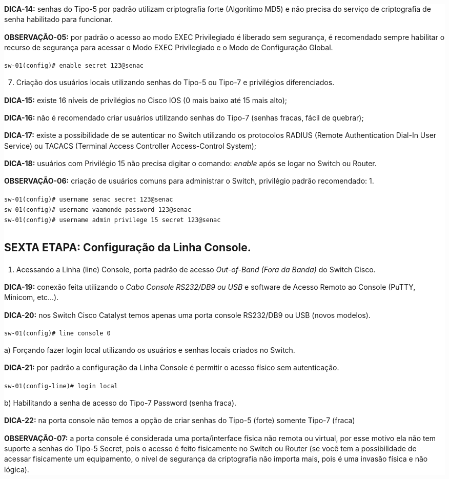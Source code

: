**DICA-14:** senhas do Tipo-5 por padrão utilizam criptografia forte (Algorítimo MD5) e não precisa do serviço de criptografia de senha habilitado para funcionar.

**OBSERVAÇÃO-05:** por padrão o acesso ao modo EXEC Privilegiado é liberado sem segurança, é recomendado sempre habilitar o recurso de segurança para acessar o Modo EXEC Privilegiado e o Modo de Configuração Global.

	sw-01(config)# enable secret 123@senac

07. Criação dos usuários locais utilizando senhas do Tipo-5 ou Tipo-7 e privilégios diferenciados.

**DICA-15:** existe 16 níveis de privilégios no Cisco IOS (0 mais baixo até 15 mais alto);

**DICA-16:** não é recomendado criar usuários utilizando senhas do Tipo-7 (senhas fracas, fácil de quebrar);

**DICA-17:** existe a possibilidade de se autenticar no Switch utilizando os protocolos RADIUS (Remote Authentication Dial-In User Service) ou TACACS (Terminal Access Controller Access-Control System);

**DICA-18:** usuários com Privilégio 15 não precisa digitar o comando: *enable* após se logar no Switch ou Router.

**OBSERVAÇÃO-06:** criação de usuários comuns para administrar o Switch, privilégio padrão recomendado: 1.

	sw-01(config)# username senac secret 123@senac
	sw-01(config)# username vaamonde password 123@senac
	sw-01(config)# username admin privilege 15 secret 123@senac

## SEXTA ETAPA: Configuração da Linha Console.

01. Acessando a Linha (line) Console, porta padrão de acesso *Out-of-Band (Fora da Banda)* do Switch Cisco.
	
**DICA-19:** conexão feita utilizando o *Cabo Console RS232/DB9 ou USB* e software de Acesso Remoto ao Console (PuTTY, Minicom, etc...).

**DICA-20:** nos Switch Cisco Catalyst temos apenas uma porta console RS232/DB9 ou USB (novos modelos).

	sw-01(config)# line console 0
	
a) Forçando fazer login local utilizando os usuários e senhas locais criados no Switch.

**DICA-21:** por padrão a configuração da Linha Console é permitir o acesso físico sem autenticação.
	
	sw-01(config-line)# login local

b) Habilitando a senha de acesso do Tipo-7 Password (senha fraca).

**DICA-22:** na porta console não temos a opção de criar senhas do Tipo-5 (forte) somente Tipo-7 (fraca)

**OBSERVAÇÃO-07:** a porta console é considerada uma porta/interface física não remota ou virtual, por esse motivo ela não tem suporte a senhas do Tipo-5 Secret, pois o acesso é feito fisicamente no Switch ou Router (se você tem a possibilidade de acessar fisicamente um equipamento, o nível de segurança da criptografia não importa mais, pois é uma invasão física e não lógica).
